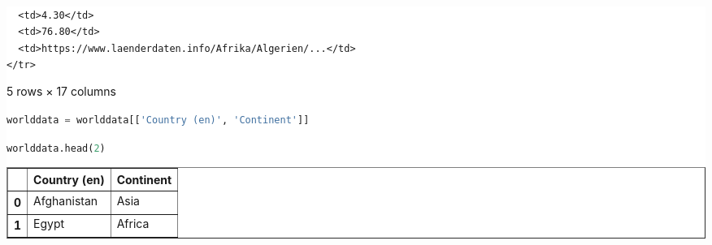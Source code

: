       <td>4.30</td>
      <td>76.80</td>
      <td>https://www.laenderdaten.info/Afrika/Algerien/...</td>
    </tr>
  </tbody>
</table>
<p>5 rows × 17 columns</p>
</div>




```python
worlddata = worlddata[['Country (en)', 'Continent']]
```


```python
worlddata.head(2)
```




<div>
<style>
    .dataframe thead tr:only-child th {
        text-align: right;
    }

    .dataframe thead th {
        text-align: left;
    }

    .dataframe tbody tr th {
        vertical-align: top;
    }
</style>
<table border="1" class="dataframe">
  <thead>
    <tr style="text-align: right;">
      <th></th>
      <th>Country (en)</th>
      <th>Continent</th>
    </tr>
  </thead>
  <tbody>
    <tr>
      <th>0</th>
      <td>Afghanistan</td>
      <td>Asia</td>
    </tr>
    <tr>
      <th>1</th>
      <td>Egypt</td>
      <td>Africa</td>
    </tr>
  </tbody>
</table>
</div>
